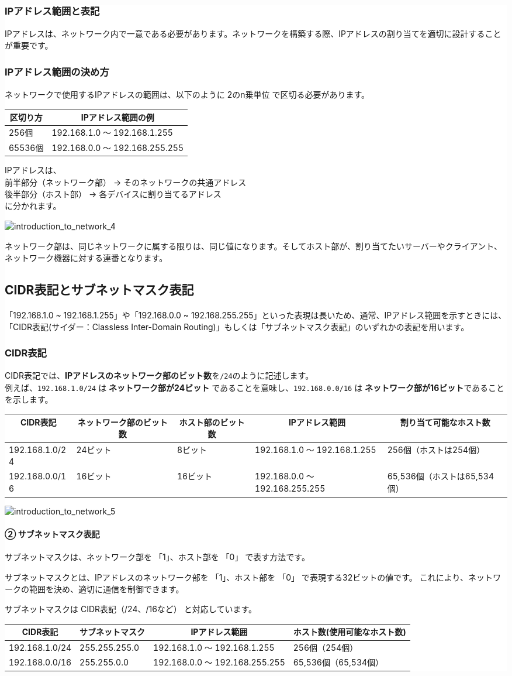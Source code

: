 ### IPアドレス範囲と表記

IPアドレスは、ネットワーク内で一意である必要があります。ネットワークを構築する際、IPアドレスの割り当てを適切に設計することが重要です。 

### IPアドレス範囲の決め方

ネットワークで使用するIPアドレスの範囲は、以下のように 2のn乗単位 で区切る必要があります。

| 区切り方 | IPアドレス範囲の例 |
| ------- | --------------- |
| 256個   | 192.168.1.0 ～ 192.168.1.255 |
| 65536個 | 192.168.0.0 ～ 192.168.255.255 |

IPアドレスは、  
前半部分（ネットワーク部） → そのネットワークの共通アドレス  
後半部分（ホスト部） → 各デバイスに割り当てるアドレス  
に分かれます。

![introduction_to_network_4](/static/images/infrastructure/introduction_to_network_4.png)

 ネットワーク部は、同じネットワークに属する限りは、同じ値になります。そしてホスト部が、割り当てたいサーバーやクライアント、ネットワーク機器に対する連番となります。

## CIDR表記とサブネットマスク表記
「192.168.1.0 ~ 192.168.1.255」や「192.168.0.0 ~ 192.168.255.255」といった表現は長いため、通常、IPアドレス範囲を示すときには、「CIDR表記(サイダー：Classless Inter-Domain Routing)」もしくは「サブネットマスク表記」のいずれかの表記を用います。

### CIDR表記 
CIDR表記では、**IPアドレスのネットワーク部のビット数**を`/24`のように記述します。  
例えば、`192.168.1.0/24` は **ネットワーク部が24ビット** であることを意味し、`192.168.0.0/16` は **ネットワーク部が16ビット**であることを示します。

| CIDR表記 | ネットワーク部のビット数 | ホスト部のビット数 | IPアドレス範囲 | 割り当て可能なホスト数 |
| ------- | -------------------- | --------------- | ------------ | ------------------- |
| 192.168.1.0/24 | 24ビット | 8ビット | 192.168.1.0 ～ 192.168.1.255 | 256個（ホストは254個） |
| 192.168.0.0/16 | 16ビット | 16ビット | 192.168.0.0 ～ 192.168.255.255 | 65,536個（ホストは65,534個） |

![introduction_to_network_5](/static/images/infrastructure/introduction_to_network_5.png)

#### ② サブネットマスク表記
サブネットマスクは、ネットワーク部を 「1」、ホスト部を 「0」 で表す方法です。

サブネットマスクとは、IPアドレスのネットワーク部を 「1」、ホスト部を 「0」 で表現する32ビットの値です。
これにより、ネットワークの範囲を決め、適切に通信を制御できます。

サブネットマスクは CIDR表記（/24、/16など） と対応しています。

| CIDR表記 | サブネットマスク | IPアドレス範囲 | ホスト数(使用可能なホスト数) |
| ------- | -------------------- | ------------ | ------------------- |
| 192.168.1.0/24 | 255.255.255.0 | 192.168.1.0 ～ 192.168.1.255 | 256個（254個） |
| 192.168.0.0/16 | 255.255.0.0 | 192.168.0.0 ～ 192.168.255.255 | 65,536個（65,534個） |

